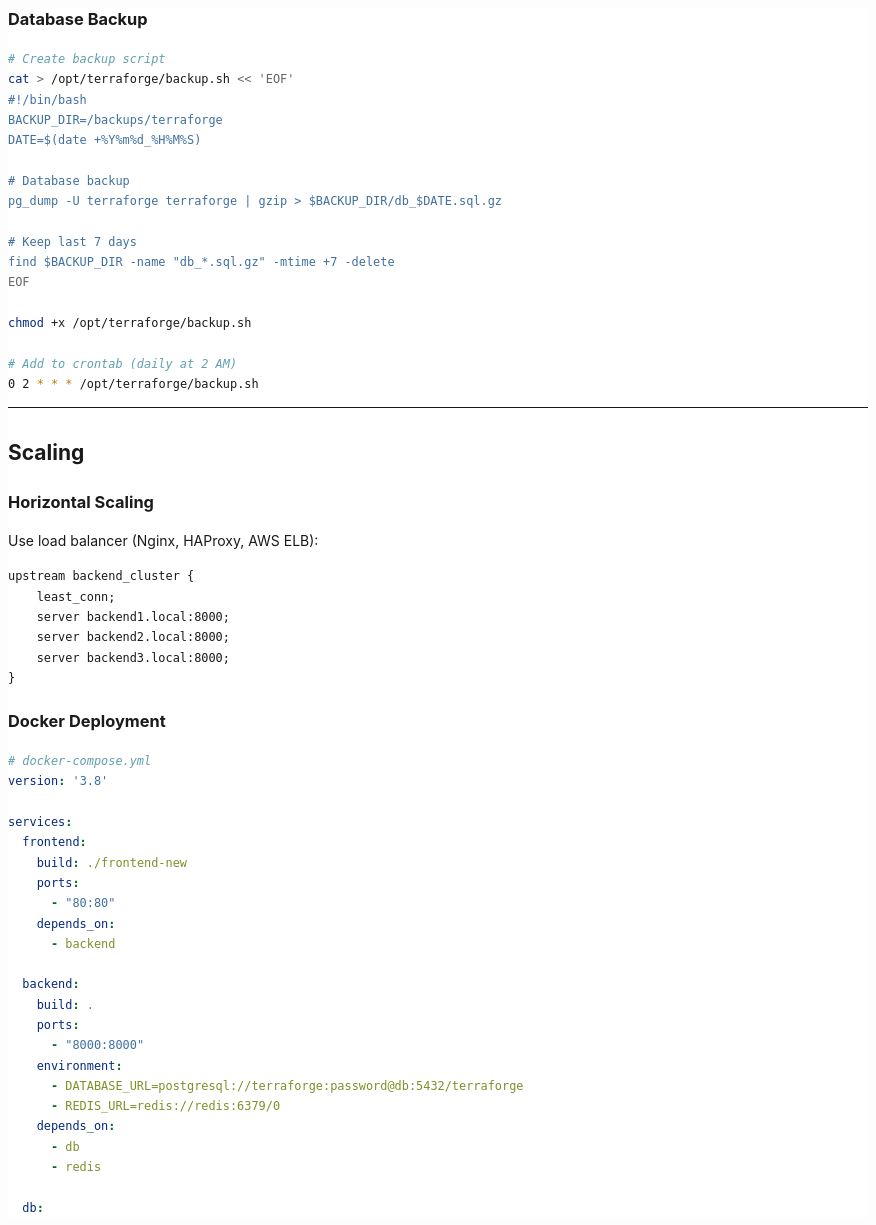 ### Database Backup

```bash
# Create backup script
cat > /opt/terraforge/backup.sh << 'EOF'
#!/bin/bash
BACKUP_DIR=/backups/terraforge
DATE=$(date +%Y%m%d_%H%M%S)

# Database backup
pg_dump -U terraforge terraforge | gzip > $BACKUP_DIR/db_$DATE.sql.gz

# Keep last 7 days
find $BACKUP_DIR -name "db_*.sql.gz" -mtime +7 -delete
EOF

chmod +x /opt/terraforge/backup.sh

# Add to crontab (daily at 2 AM)
0 2 * * * /opt/terraforge/backup.sh
```

---

## Scaling

### Horizontal Scaling

Use load balancer (Nginx, HAProxy, AWS ELB):

```nginx
upstream backend_cluster {
    least_conn;
    server backend1.local:8000;
    server backend2.local:8000;
    server backend3.local:8000;
}
```

### Docker Deployment

```yaml
# docker-compose.yml
version: '3.8'

services:
  frontend:
    build: ./frontend-new
    ports:
      - "80:80"
    depends_on:
      - backend

  backend:
    build: .
    ports:
      - "8000:8000"
    environment:
      - DATABASE_URL=postgresql://terraforge:password@db:5432/terraforge
      - REDIS_URL=redis://redis:6379/0
    depends_on:
      - db
      - redis

  db:
```